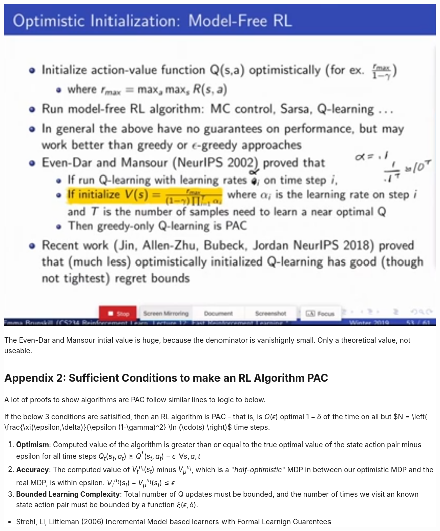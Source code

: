 ![Screenshot 2020-04-11 at 7.16.58 PM.png](resources/AE2F8B117179FB9F9404127C92B76CC8.png)

The Even-Dar and Mansour intial value is huge, because the denominator is vanishignly small. Only a theoretical value, not useable.

## Appendix 2: Sufficient Conditions to make an RL Algorithm PAC
A lot of proofs to show algorithms are PAC follow similar lines to logic to below.

If the below 3 conditions are satisified, then an RL algorithm is PAC - that is, is $O(\epsilon)$ optimal $1-\delta$ of the time on all but $N = \left( \frac{\xi(\epsilon,\delta)}{\epsilon (1-\gamma)^2} \ln (\cdots) \right)$ time steps.
1. **Optimism**: Computed value of the algorithm is greater than or equal to the true optimal value of the state action pair minus epsilon for all time steps $Q_t(s_t,a_t) \ge Q^*(s_t,a_t) - \epsilon \;\;  \forall s,a,t$
2. **Accuracy**: The computed value of $V_t^{\pi_t}(s_t)$ minus $V_\mu^{\pi_t}$, which is a "_half-optimistic_" MDP in between our optimistic MDP and the real MDP, is within epsilon. $V_t^{\pi_t}(s_t) - V_\mu^{\pi_t}(s_t) \le \epsilon$
3. **Bounded Learning Complexity**: Total number of Q updates must be bounded, and the number of times we visit an known state action pair must be bounded by a function $\xi(\epsilon, \delta)$.
  - Strehl, Li, Littleman (2006) Incremental Model based learners with Formal Learnign Guarentees
  